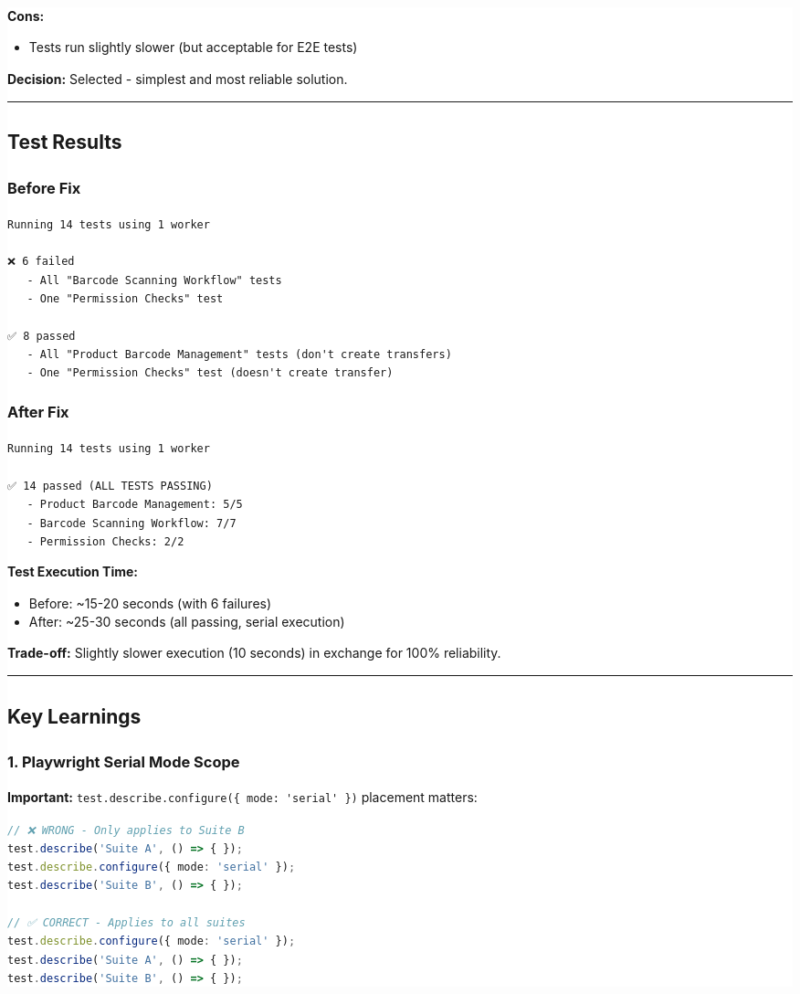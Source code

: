 **Cons:**
- Tests run slightly slower (but acceptable for E2E tests)

**Decision:** Selected - simplest and most reliable solution.

---

## Test Results

### Before Fix

```
Running 14 tests using 1 worker

❌ 6 failed
   - All "Barcode Scanning Workflow" tests
   - One "Permission Checks" test

✅ 8 passed
   - All "Product Barcode Management" tests (don't create transfers)
   - One "Permission Checks" test (doesn't create transfer)
```

### After Fix

```
Running 14 tests using 1 worker

✅ 14 passed (ALL TESTS PASSING)
   - Product Barcode Management: 5/5
   - Barcode Scanning Workflow: 7/7
   - Permission Checks: 2/2
```

**Test Execution Time:**
- Before: ~15-20 seconds (with 6 failures)
- After: ~25-30 seconds (all passing, serial execution)

**Trade-off:** Slightly slower execution (10 seconds) in exchange for 100% reliability.

---

## Key Learnings

### 1. Playwright Serial Mode Scope

**Important:** `test.describe.configure({ mode: 'serial' })` placement matters:

```typescript
// ❌ WRONG - Only applies to Suite B
test.describe('Suite A', () => { });
test.describe.configure({ mode: 'serial' });
test.describe('Suite B', () => { });

// ✅ CORRECT - Applies to all suites
test.describe.configure({ mode: 'serial' });
test.describe('Suite A', () => { });
test.describe('Suite B', () => { });
```
